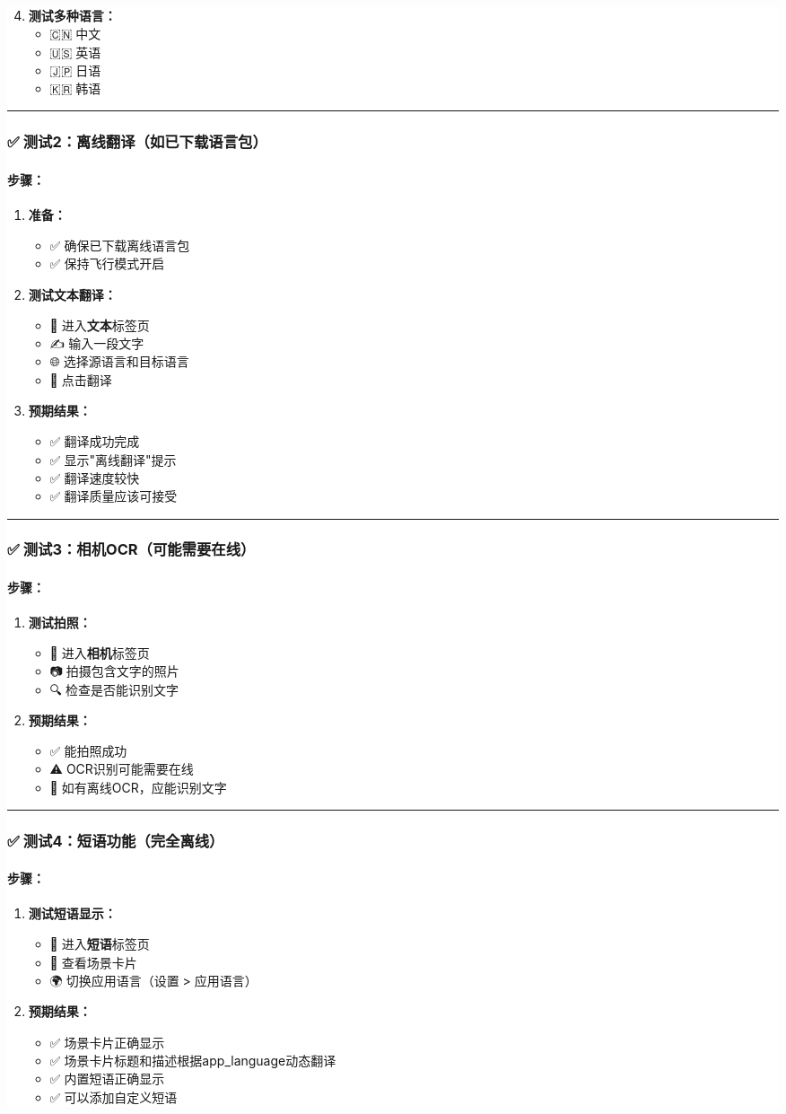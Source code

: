 4. **测试多种语言：**
   - 🇨🇳 中文
   - 🇺🇸 英语
   - 🇯🇵 日语
   - 🇰🇷 韩语

---

### ✅ **测试2：离线翻译（如已下载语言包）**

#### **步骤：**
1. **准备：**
   - ✅ 确保已下载离线语言包
   - ✅ 保持飞行模式开启

2. **测试文本翻译：**
   - 📱 进入**文本**标签页
   - ✍️ 输入一段文字
   - 🌐 选择源语言和目标语言
   - 🔄 点击翻译

3. **预期结果：**
   - ✅ 翻译成功完成
   - ✅ 显示"离线翻译"提示
   - ✅ 翻译速度较快
   - ✅ 翻译质量应该可接受

---

### ✅ **测试3：相机OCR（可能需要在线）**

#### **步骤：**
1. **测试拍照：**
   - 📱 进入**相机**标签页
   - 📷 拍摄包含文字的照片
   - 🔍 检查是否能识别文字

2. **预期结果：**
   - ✅ 能拍照成功
   - ⚠️ OCR识别可能需要在线
   - 📝 如有离线OCR，应能识别文字

---

### ✅ **测试4：短语功能（完全离线）**

#### **步骤：**
1. **测试短语显示：**
   - 📱 进入**短语**标签页
   - 👀 查看场景卡片
   - 🌍 切换应用语言（设置 > 应用语言）

2. **预期结果：**
   - ✅ 场景卡片正确显示
   - ✅ 场景卡片标题和描述根据app_language动态翻译
   - ✅ 内置短语正确显示
   - ✅ 可以添加自定义短语
